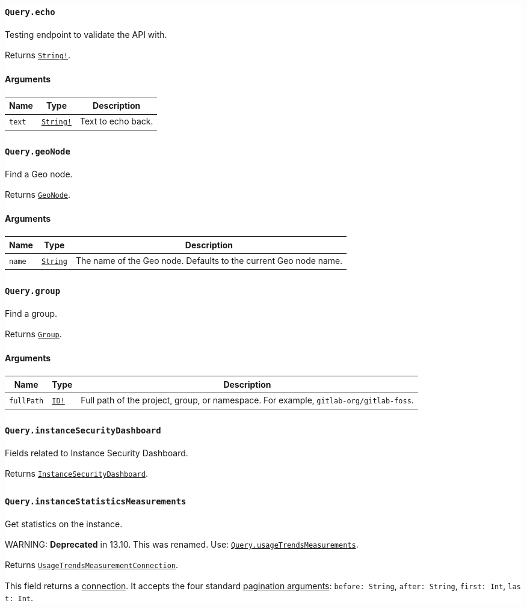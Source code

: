 ### `Query.echo`

Testing endpoint to validate the API with.

Returns [`String!`](#string).

#### Arguments

| Name | Type | Description |
| ---- | ---- | ----------- |
| <a id="queryechotext"></a>`text` | [`String!`](#string) | Text to echo back. |

### `Query.geoNode`

Find a Geo node.

Returns [`GeoNode`](#geonode).

#### Arguments

| Name | Type | Description |
| ---- | ---- | ----------- |
| <a id="querygeonodename"></a>`name` | [`String`](#string) | The name of the Geo node. Defaults to the current Geo node name. |

### `Query.group`

Find a group.

Returns [`Group`](#group).

#### Arguments

| Name | Type | Description |
| ---- | ---- | ----------- |
| <a id="querygroupfullpath"></a>`fullPath` | [`ID!`](#id) | Full path of the project, group, or namespace. For example, `gitlab-org/gitlab-foss`. |

### `Query.instanceSecurityDashboard`

Fields related to Instance Security Dashboard.

Returns [`InstanceSecurityDashboard`](#instancesecuritydashboard).

### `Query.instanceStatisticsMeasurements`

Get statistics on the instance.

WARNING:
**Deprecated** in 13.10.
This was renamed.
Use: [`Query.usageTrendsMeasurements`](#queryusagetrendsmeasurements).

Returns [`UsageTrendsMeasurementConnection`](#usagetrendsmeasurementconnection).

This field returns a [connection](#connections). It accepts the
four standard [pagination arguments](#connection-pagination-arguments):
`before: String`, `after: String`, `first: Int`, `last: Int`.
